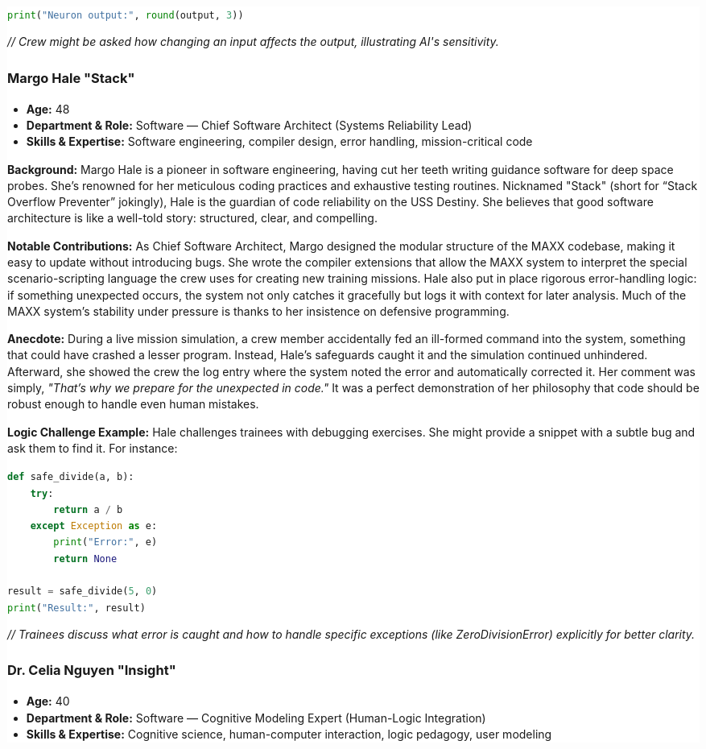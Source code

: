 ```python  
print("Neuron output:", round(output, 3))  
```  
*// Crew might be asked how changing an input affects the output, illustrating AI's sensitivity.*  

### Margo Hale "Stack"
- **Age:** 48  
- **Department & Role:** Software — Chief Software Architect (Systems Reliability Lead)  
- **Skills & Expertise:** Software engineering, compiler design, error handling, mission-critical code  

**Background:** Margo Hale is a pioneer in software engineering, having cut her teeth writing guidance software for deep space probes. She’s renowned for her meticulous coding practices and exhaustive testing routines. Nicknamed "Stack" (short for “Stack Overflow Preventer” jokingly), Hale is the guardian of code reliability on the USS Destiny. She believes that good software architecture is like a well-told story: structured, clear, and compelling.

**Notable Contributions:** As Chief Software Architect, Margo designed the modular structure of the MAXX codebase, making it easy to update without introducing bugs. She wrote the compiler extensions that allow the MAXX system to interpret the special scenario-scripting language the crew uses for creating new training missions. Hale also put in place rigorous error-handling logic: if something unexpected occurs, the system not only catches it gracefully but logs it with context for later analysis. Much of the MAXX system’s stability under pressure is thanks to her insistence on defensive programming.

**Anecdote:** During a live mission simulation, a crew member accidentally fed an ill-formed command into the system, something that could have crashed a lesser program. Instead, Hale’s safeguards caught it and the simulation continued unhindered. Afterward, she showed the crew the log entry where the system noted the error and automatically corrected it. Her comment was simply, *"That’s why we prepare for the unexpected in code."* It was a perfect demonstration of her philosophy that code should be robust enough to handle even human mistakes.

**Logic Challenge Example:** Hale challenges trainees with debugging exercises. She might provide a snippet with a subtle bug and ask them to find it. For instance:  
```python  
def safe_divide(a, b):  
    try:  
        return a / b  
    except Exception as e:  
        print("Error:", e)  
        return None  

result = safe_divide(5, 0)  
print("Result:", result)  
```  
*// Trainees discuss what error is caught and how to handle specific exceptions (like ZeroDivisionError) explicitly for better clarity.*  

### Dr. Celia Nguyen "Insight"
- **Age:** 40  
- **Department & Role:** Software — Cognitive Modeling Expert (Human-Logic Integration)  
- **Skills & Expertise:** Cognitive science, human-computer interaction, logic pedagogy, user modeling  
